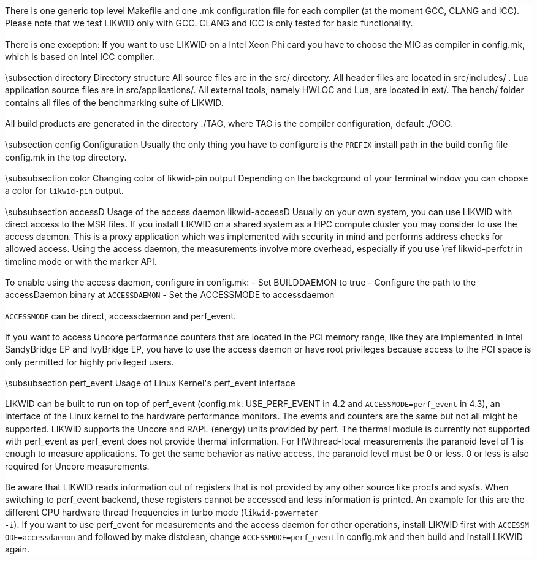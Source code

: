 There is one generic top level Makefile and one .mk configuration file for each
compiler (at the moment GCC, CLANG and ICC). Please note that we test LIKWID only with GCC. CLANG and ICC is only tested for basic functionality.

There is one exception: If you want to use LIKWID on a Intel Xeon Phi card you have to choose the MIC as compiler in config.mk, which is based on Intel ICC compiler.

\subsection directory Directory structure
All source files are in the src/ directory. All header files are located in
src/includes/ . Lua application source files are in src/applications/. All external tools, namely HWLOC and Lua, are located in ext/. The bench/ folder contains all files of the benchmarking suite of LIKWID.

All build products are generated in the directory ./TAG, where TAG is the compiler configuration, default ./GCC.

\subsection config Configuration
Usually the only thing you have to configure is the <CODE>PREFIX</CODE> install path in the build config file config.mk in the top directory.

\subsubsection color Changing color of likwid-pin output
Depending on the background of your terminal window you can choose a color for <CODE>likwid-pin</CODE> output.

\subsubsection accessD Usage of the access daemon likwid-accessD
Usually on your own system, you can use LIKWID with direct access to the MSR files. If you install LIKWID on a shared system as a HPC compute cluster you may consider to use the access daemon. This is a proxy application which was implemented with security in mind and performs address checks for allowed access. Using the access daemon, the measurements involve more overhead, especially if you use \ref likwid-perfctr in timeline mode or with the marker API.

To enable using the access daemon, configure in config.mk:
    - Set BUILDDAEMON to true
    - Configure the path to the accessDaemon binary at <CODE>ACCESSDAEMON</CODE>
    - Set the ACCESSMODE to accessdaemon

<CODE>ACCESSMODE</CODE> can be direct, accessdaemon and perf_event.

If you want to access Uncore performance counters that are located in the PCI memory range, like they are implemented in Intel SandyBridge EP and IvyBridge EP, you have to use the access daemon or have root privileges because access to the PCI space is only permitted for highly privileged users.

\subsubsection perf_event Usage of Linux Kernel's perf_event interface

LIKWID can be built to run on top of perf_event (config.mk: USE_PERF_EVENT in 4.2 and <CODE>ACCESSMODE=perf_event</CODE> in 4.3), an interface of the Linux kernel to the hardware performance monitors. The events and counters are the same but not all might be supported. LIKWID supports the Uncore and RAPL (energy) units provided by perf. The thermal module is currently not supported with perf_event as perf_event does not provide thermal information. For HWthread-local measurements the paranoid level of 1 is enough to measure applications. To get the same behavior as native access, the paranoid level must be 0 or less. 0 or less is also required for Uncore measurements.

Be aware that LIKWID reads information out of registers that is not provided by any other source like procfs and sysfs. When switching to perf_event backend, these registers cannot be accessed and less information is printed. An example for this are the different CPU hardware thread frequencies in turbo mode (<CODE>likwid-powermeter -i</CODE>). If you want to use perf_event for measurements and the access daemon for other operations, install LIKWID first with <CODE>ACCESSMODE=accessdaemon</CODE> and followed by make distclean, change <CODE>ACCESSMODE=perf_event</CODE> in config.mk and then build and install LIKWID again.
